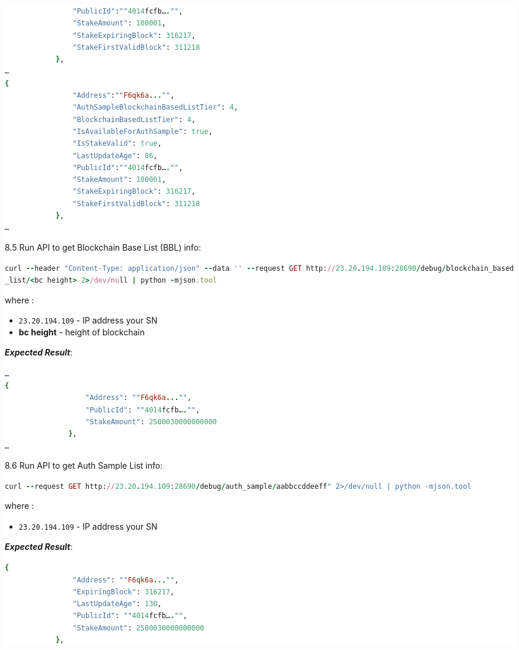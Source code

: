 ```ruby
                "PublicId":""4014fcfb…."",
                "StakeAmount": 100001,
                "StakeExpiringBlock": 316217,
                "StakeFirstValidBlock": 311218
            },
…
{
                "Address":""F6qk6a..."",
                "AuthSampleBlockchainBasedListTier": 4,
                "BlockchainBasedListTier": 4,
                "IsAvailableForAuthSample": true,
                "IsStakeValid": true,
                "LastUpdateAge": 86,
                "PublicId":""4014fcfb…."",
                "StakeAmount": 100001,
                "StakeExpiringBlock": 316217,
                "StakeFirstValidBlock": 311218
            },
…
```

8.5 Run API to get Blockchain Base List (BBL) info:

```ruby
curl --header "Content-Type: application/json" --data '' --request GET http://23.20.194.109:28690/debug/blockchain_based_list/<bc height> 2>/dev/null | python -mjson.tool
```
where :

- `23.20.194.109` - IP address your SN
- **bc height** - height of blockchain

**_Expected Result_**:

```ruby
…
{
                   "Address": ""F6qk6a..."",
                   "PublicId": ""4014fcfb…."",
                   "StakeAmount": 2500030000000000
               },
…
```

8.6 Run API to get Auth Sample List info:

```ruby
curl --request GET http://23.20.194.109:28690/debug/auth_sample/aabbccddeeff" 2>/dev/null | python -mjson.tool
```
where :
- `23.20.194.109` - IP address your SN

**_Expected Result_**:
```ruby
{
                "Address": ""F6qk6a..."",
                "ExpiringBlock": 316217,
                "LastUpdateAge": 130,
                "PublicId": ""4014fcfb…."",
                "StakeAmount": 2500030000000000
            },
```
